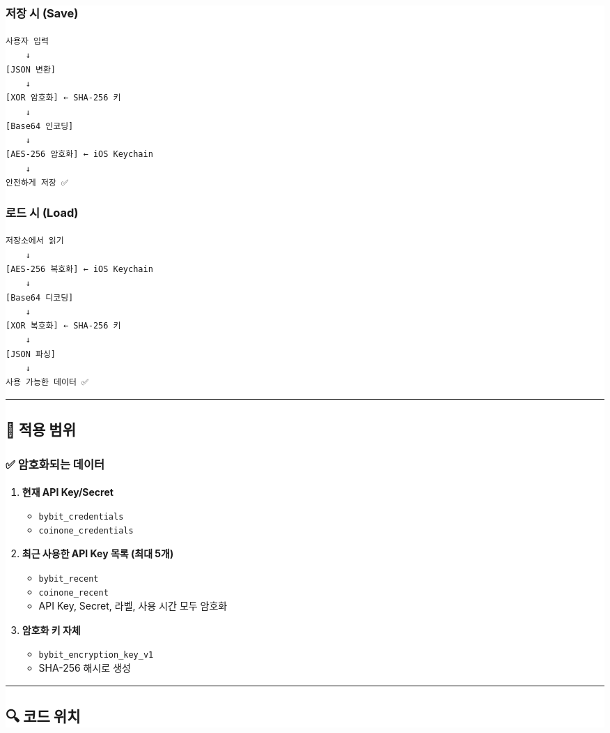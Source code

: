 ### 저장 시 (Save)
```
사용자 입력
    ↓
[JSON 변환]
    ↓
[XOR 암호화] ← SHA-256 키
    ↓
[Base64 인코딩]
    ↓
[AES-256 암호화] ← iOS Keychain
    ↓
안전하게 저장 ✅
```

### 로드 시 (Load)
```
저장소에서 읽기
    ↓
[AES-256 복호화] ← iOS Keychain
    ↓
[Base64 디코딩]
    ↓
[XOR 복호화] ← SHA-256 키
    ↓
[JSON 파싱]
    ↓
사용 가능한 데이터 ✅
```

---

## 🎯 적용 범위

### ✅ 암호화되는 데이터

1. **현재 API Key/Secret**
   - `bybit_credentials`
   - `coinone_credentials`

2. **최근 사용한 API Key 목록 (최대 5개)**
   - `bybit_recent`
   - `coinone_recent`
   - API Key, Secret, 라벨, 사용 시간 모두 암호화

3. **암호화 키 자체**
   - `bybit_encryption_key_v1`
   - SHA-256 해시로 생성

---

## 🔍 코드 위치
